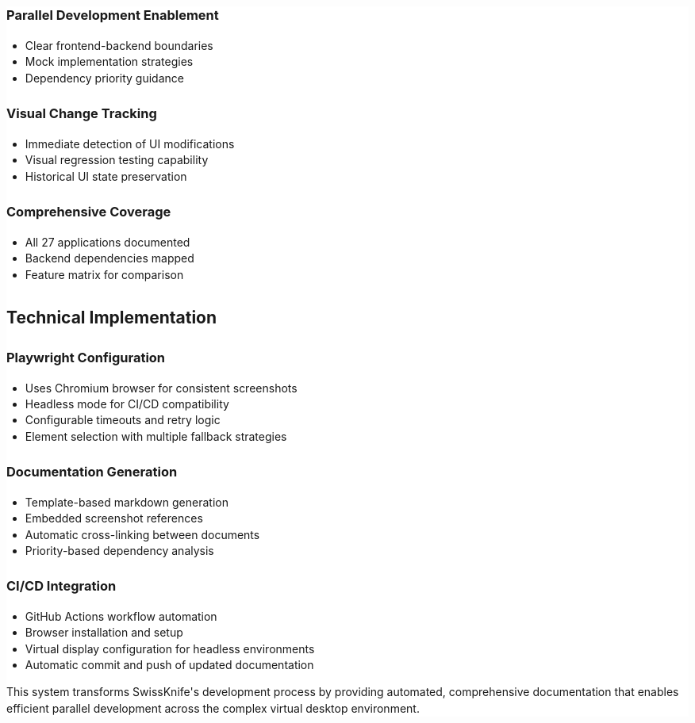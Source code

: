 ### Parallel Development Enablement  
- Clear frontend-backend boundaries
- Mock implementation strategies
- Dependency priority guidance

### Visual Change Tracking
- Immediate detection of UI modifications
- Visual regression testing capability
- Historical UI state preservation

### Comprehensive Coverage
- All 27 applications documented
- Backend dependencies mapped
- Feature matrix for comparison

## Technical Implementation

### Playwright Configuration
- Uses Chromium browser for consistent screenshots
- Headless mode for CI/CD compatibility  
- Configurable timeouts and retry logic
- Element selection with multiple fallback strategies

### Documentation Generation
- Template-based markdown generation
- Embedded screenshot references
- Automatic cross-linking between documents
- Priority-based dependency analysis

### CI/CD Integration
- GitHub Actions workflow automation
- Browser installation and setup
- Virtual display configuration for headless environments
- Automatic commit and push of updated documentation

This system transforms SwissKnife's development process by providing automated, comprehensive documentation that enables efficient parallel development across the complex virtual desktop environment.
